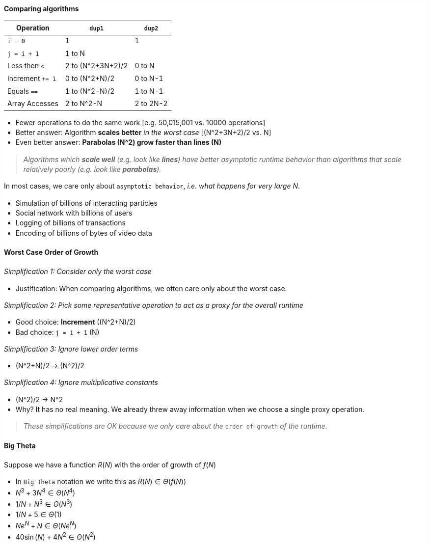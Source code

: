 **Comparing algorithms**

| Operation        | `dup1`            | `dup2`    |
| ---------------- | ----------------- | --------- |
| `i = 0`          | 1                 | 1         |
| `j = i + 1`      | 1 to N            |           |
| Less then `<`    | 2 to (N^2+3N+2)/2 | 0 to N    |
| Increment `+= 1` | 0 to (N^2+N)/2    | 0 to N-1  |
| Equals `==`      | 1 to (N^2-N)/2    | 1 to N-1  |
| Array Accesses   | 2 to N^2-N        | 2 to 2N-2 |

- Fewer operations to do the same work [e.g. 50,015,001 vs. 10000 operations]
- Better answer: Algorithm **scales better** *in the worst case* [(N^2+3N+2)/2 vs. N]
- Even better answer: **Parabolas (N^2) grow faster than lines (N)**

> *Algorithms which **scale well** (e.g. look like **lines**) have better asymptotic runtime behavior than algorithms that scale relatively poorly (e.g. look like **parabolas**).*

In most cases, we care only about `asymptotic behavior`, *i.e. what happens for very large N*.
- Simulation of billions of interacting particles
- Social network with billions of users
- Logging of billions of transactions
- Encoding of billions of bytes of video data

#### Worst Case Order of Growth

*Simplification 1: Consider only the worst case*
- Justification: When comparing algorithms, we often care only about the worst case.

*Simplification 2: Pick some representative operation to act as a proxy for the overall runtime*
- Good choice: **Increment** ((N^2+N)/2)
- Bad choice: `j = i + 1` (N)

*Simplification 3: Ignore lower order terms*
- (N^2+N)/2 -> (N^2)/2

*Simplification 4: Ignore multiplicative constants*
- (N^2)/2 -> N^2
- Why? It has no real meaning. We already threw away information when we choose a single proxy operation.

> *These simplifications are OK because we only care about the* `order of growth` *of the runtime.*

#### Big Theta

Suppose we have a function $R(N)$ with the order of growth of $f(N)$
- In `Big Theta` notation we write this as $R(N) \in \Theta (f(N))$
- $N^3 + 3N^4 \in \Theta (N^4)$
- $1/N + N^3 \in \Theta (N^3)$
- $1/N + 5 \in \Theta (1)$
- $Ne^N + N \in \Theta (Ne^N)$
- $40 \sin (N) + 4N^2 \in \Theta (N^2)$

